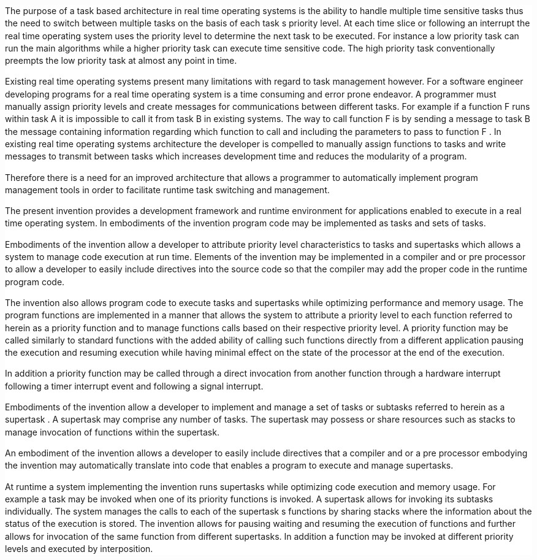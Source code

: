 The purpose of a task based architecture in real time operating systems is the ability to handle multiple time sensitive tasks thus the need to switch between multiple tasks on the basis of each task s priority level. At each time slice or following an interrupt the real time operating system uses the priority level to determine the next task to be executed. For instance a low priority task can run the main algorithms while a higher priority task can execute time sensitive code. The high priority task conventionally preempts the low priority task at almost any point in time.

Existing real time operating systems present many limitations with regard to task management however. For a software engineer developing programs for a real time operating system is a time consuming and error prone endeavor. A programmer must manually assign priority levels and create messages for communications between different tasks. For example if a function F runs within task A it is impossible to call it from task B in existing systems. The way to call function F is by sending a message to task B the message containing information regarding which function to call and including the parameters to pass to function F . In existing real time operating systems architecture the developer is compelled to manually assign functions to tasks and write messages to transmit between tasks which increases development time and reduces the modularity of a program.

Therefore there is a need for an improved architecture that allows a programmer to automatically implement program management tools in order to facilitate runtime task switching and management.

The present invention provides a development framework and runtime environment for applications enabled to execute in a real time operating system. In embodiments of the invention program code may be implemented as tasks and sets of tasks.

Embodiments of the invention allow a developer to attribute priority level characteristics to tasks and supertasks which allows a system to manage code execution at run time. Elements of the invention may be implemented in a compiler and or pre processor to allow a developer to easily include directives into the source code so that the compiler may add the proper code in the runtime program code.

The invention also allows program code to execute tasks and supertasks while optimizing performance and memory usage. The program functions are implemented in a manner that allows the system to attribute a priority level to each function referred to herein as a priority function and to manage functions calls based on their respective priority level. A priority function may be called similarly to standard functions with the added ability of calling such functions directly from a different application pausing the execution and resuming execution while having minimal effect on the state of the processor at the end of the execution.

In addition a priority function may be called through a direct invocation from another function through a hardware interrupt following a timer interrupt event and following a signal interrupt.

Embodiments of the invention allow a developer to implement and manage a set of tasks or subtasks referred to herein as a supertask . A supertask may comprise any number of tasks. The supertask may possess or share resources such as stacks to manage invocation of functions within the supertask.

An embodiment of the invention allows a developer to easily include directives that a compiler and or a pre processor embodying the invention may automatically translate into code that enables a program to execute and manage supertasks.

At runtime a system implementing the invention runs supertasks while optimizing code execution and memory usage. For example a task may be invoked when one of its priority functions is invoked. A supertask allows for invoking its subtasks individually. The system manages the calls to each of the supertask s functions by sharing stacks where the information about the status of the execution is stored. The invention allows for pausing waiting and resuming the execution of functions and further allows for invocation of the same function from different supertasks. In addition a function may be invoked at different priority levels and executed by interposition.

